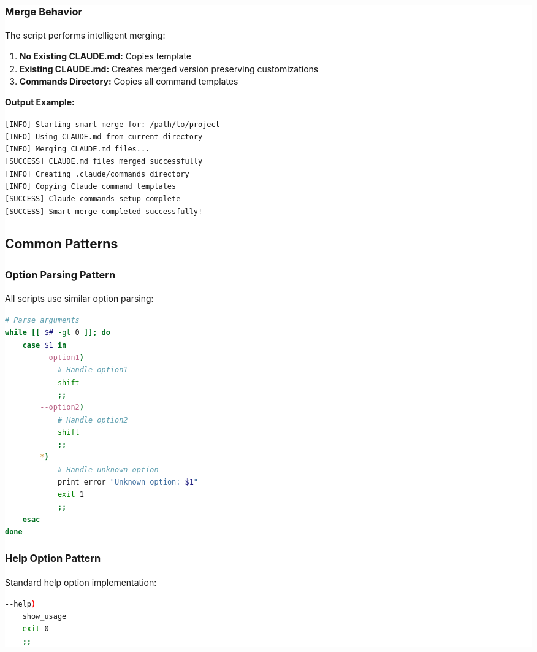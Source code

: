 ### Merge Behavior

The script performs intelligent merging:

1. **No Existing CLAUDE.md:** Copies template
2. **Existing CLAUDE.md:** Creates merged version preserving customizations
3. **Commands Directory:** Copies all command templates

**Output Example:**
```
[INFO] Starting smart merge for: /path/to/project
[INFO] Using CLAUDE.md from current directory
[INFO] Merging CLAUDE.md files...
[SUCCESS] CLAUDE.md files merged successfully
[INFO] Creating .claude/commands directory
[INFO] Copying Claude command templates
[SUCCESS] Claude commands setup complete
[SUCCESS] Smart merge completed successfully!
```

## Common Patterns

### Option Parsing Pattern

All scripts use similar option parsing:

```bash
# Parse arguments
while [[ $# -gt 0 ]]; do
    case $1 in
        --option1)
            # Handle option1
            shift
            ;;
        --option2)
            # Handle option2
            shift
            ;;
        *)
            # Handle unknown option
            print_error "Unknown option: $1"
            exit 1
            ;;
    esac
done
```

### Help Option Pattern

Standard help option implementation:

```bash
--help)
    show_usage
    exit 0
    ;;
```
